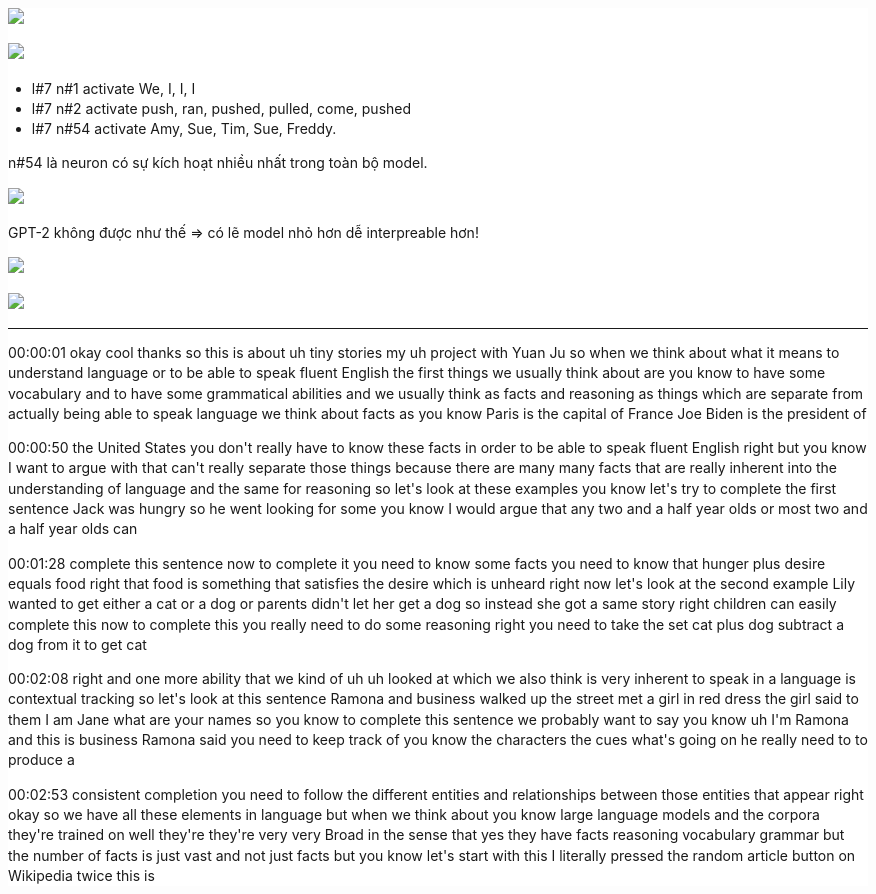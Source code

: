 ![](img/tiny-stories-16.jpg)

![](img/tiny-stories-17.jpg)

- l#7 n#1 activate We, I, I, I
- l#7 n#2 activate push, ran, pushed, pulled, come, pushed
- l#7 n#54 activate Amy, Sue, Tim, Sue, Freddy.

n#54 là neuron có sự kích hoạt nhiều nhất trong toàn bộ model.

![](img/tiny-stories-18.jpg)

GPT-2 không được như thế => có lẽ model nhỏ hơn dễ interpreable hơn!

![](img/tiny-stories-19.jpg)

![](img/tiny-stories-20.jpg)



- - -



00:00:01	okay cool thanks so this is about uh tiny stories my uh project with Yuan Ju so when we think about what it means to understand language or to be able to speak fluent English the first things we usually think about are you know to have some vocabulary and to have some grammatical abilities and we usually think as facts and reasoning as things which are separate from actually being able to speak language we think about facts as you know Paris is the capital of France Joe Biden is the president of

00:00:50	the United States you don't really have to know these facts in order to be able to speak fluent English right but you know I want to argue with that can't really separate those things because there are many many facts that are really inherent into the understanding of language and the same for reasoning so let's look at these examples you know let's try to complete the first sentence Jack was hungry so he went looking for some you know I would argue that any two and a half year olds or most two and a half year olds can

00:01:28	complete this sentence now to complete it you need to know some facts you need to know that hunger plus desire equals food right that food is something that satisfies the desire which is unheard right now let's look at the second example Lily wanted to get either a cat or a dog or parents didn't let her get a dog so instead she got a same story right children can easily complete this now to complete this you really need to do some reasoning right you need to take the set cat plus dog subtract a dog from it to get cat

00:02:08	right and one more ability that we kind of uh uh looked at which we also think is very inherent to speak in a language is contextual tracking so let's look at this sentence Ramona and business walked up the street met a girl in red dress the girl said to them I am Jane what are your names so you know to complete this sentence we probably want to say you know uh I'm Ramona and this is business Ramona said you need to keep track of you know the characters the cues what's going on he really need to to produce a

00:02:53	consistent completion you need to follow the different entities and relationships between those entities that appear right okay so we have all these elements in language but when we think about you know large language models and the corpora they're trained on well they're they're very very Broad in the sense that yes they have facts reasoning vocabulary grammar but the number of facts is just vast and not just facts but you know let's start with this I literally pressed the random article button on Wikipedia twice this is
